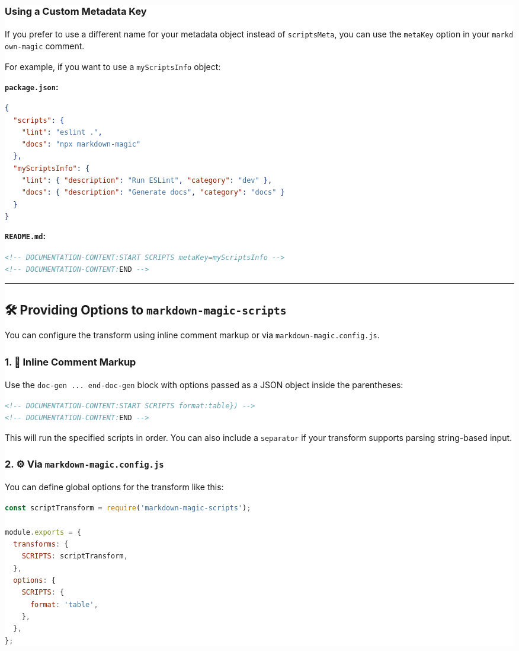 ### Using a Custom Metadata Key

If you prefer to use a different name for your metadata object instead of `scriptsMeta`, you can use the `metaKey` option in your `markdown-magic` comment.

For example, if you want to use a `myScriptsInfo` object:

**`package.json`:**

```json
{
  "scripts": {
    "lint": "eslint .",
    "docs": "npx markdown-magic"
  },
  "myScriptsInfo": {
    "lint": { "description": "Run ESLint", "category": "dev" },
    "docs": { "description": "Generate docs", "category": "docs" }
  }
}
```

**`README.md`:**

```html
<!-- DOCUMENTATION-CONTENT:START SCRIPTS metaKey=myScriptsInfo -->
<!-- DOCUMENTATION-CONTENT:END -->
```

---

## 🛠️ Providing Options to `markdown-magic-scripts`

You can configure the transform using inline comment markup or via `markdown-magic.config.js`.

### 1. 📄 Inline Comment Markup

Use the `doc-gen ... end-doc-gen` block with options passed as a JSON object inside the parentheses:

```html
<!-- DOCUMENTATION-CONTENT:START SCRIPTS format:table}) -->
<!-- DOCUMENTATION-CONTENT:END -->
```

This will run the specified scripts in order. You can also include a `separator` if your transform supports parsing string-based input.

### 2. ⚙️ Via `markdown-magic.config.js`

You can define global options for the transform like this:

```js
const scriptTransform = require('markdown-magic-scripts');

module.exports = {
  transforms: {
    SCRIPTS: scriptTransform,
  },
  options: {
    SCRIPTS: {
      format: 'table',
    },
  },
};
```
